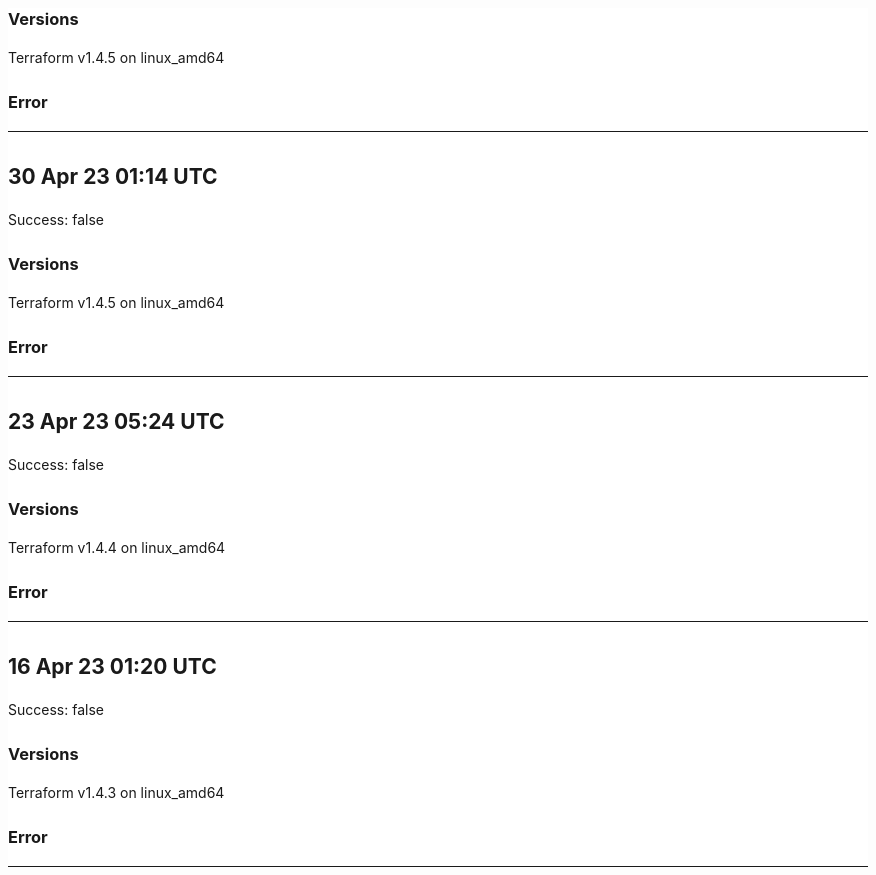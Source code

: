 ### Versions

Terraform v1.4.5
on linux_amd64

### Error



---

## 30 Apr 23 01:14 UTC

Success: false

### Versions

Terraform v1.4.5
on linux_amd64

### Error



---

## 23 Apr 23 05:24 UTC

Success: false

### Versions

Terraform v1.4.4
on linux_amd64

### Error



---

## 16 Apr 23 01:20 UTC

Success: false

### Versions

Terraform v1.4.3
on linux_amd64

### Error



---
